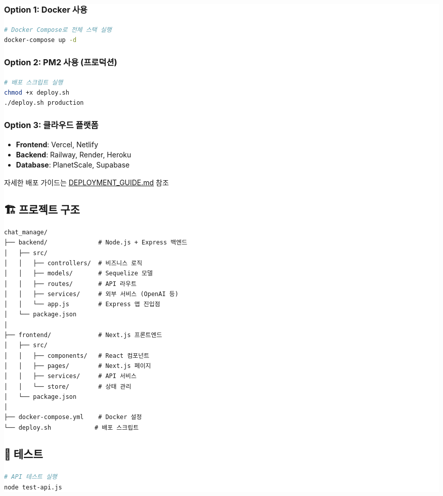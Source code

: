 ### Option 1: Docker 사용

```bash
# Docker Compose로 전체 스택 실행
docker-compose up -d
```

### Option 2: PM2 사용 (프로덕션)

```bash
# 배포 스크립트 실행
chmod +x deploy.sh
./deploy.sh production
```

### Option 3: 클라우드 플랫폼

- **Frontend**: Vercel, Netlify
- **Backend**: Railway, Render, Heroku
- **Database**: PlanetScale, Supabase

자세한 배포 가이드는 [DEPLOYMENT_GUIDE.md](./DEPLOYMENT_GUIDE.md) 참조

## 🏗️ 프로젝트 구조

```
chat_manage/
├── backend/              # Node.js + Express 백엔드
│   ├── src/
│   │   ├── controllers/  # 비즈니스 로직
│   │   ├── models/       # Sequelize 모델
│   │   ├── routes/       # API 라우트
│   │   ├── services/     # 외부 서비스 (OpenAI 등)
│   │   └── app.js        # Express 앱 진입점
│   └── package.json
│
├── frontend/             # Next.js 프론트엔드
│   ├── src/
│   │   ├── components/   # React 컴포넌트
│   │   ├── pages/        # Next.js 페이지
│   │   ├── services/     # API 서비스
│   │   └── store/        # 상태 관리
│   └── package.json
│
├── docker-compose.yml    # Docker 설정
└── deploy.sh            # 배포 스크립트
```

## 🧪 테스트

```bash
# API 테스트 실행
node test-api.js
```

